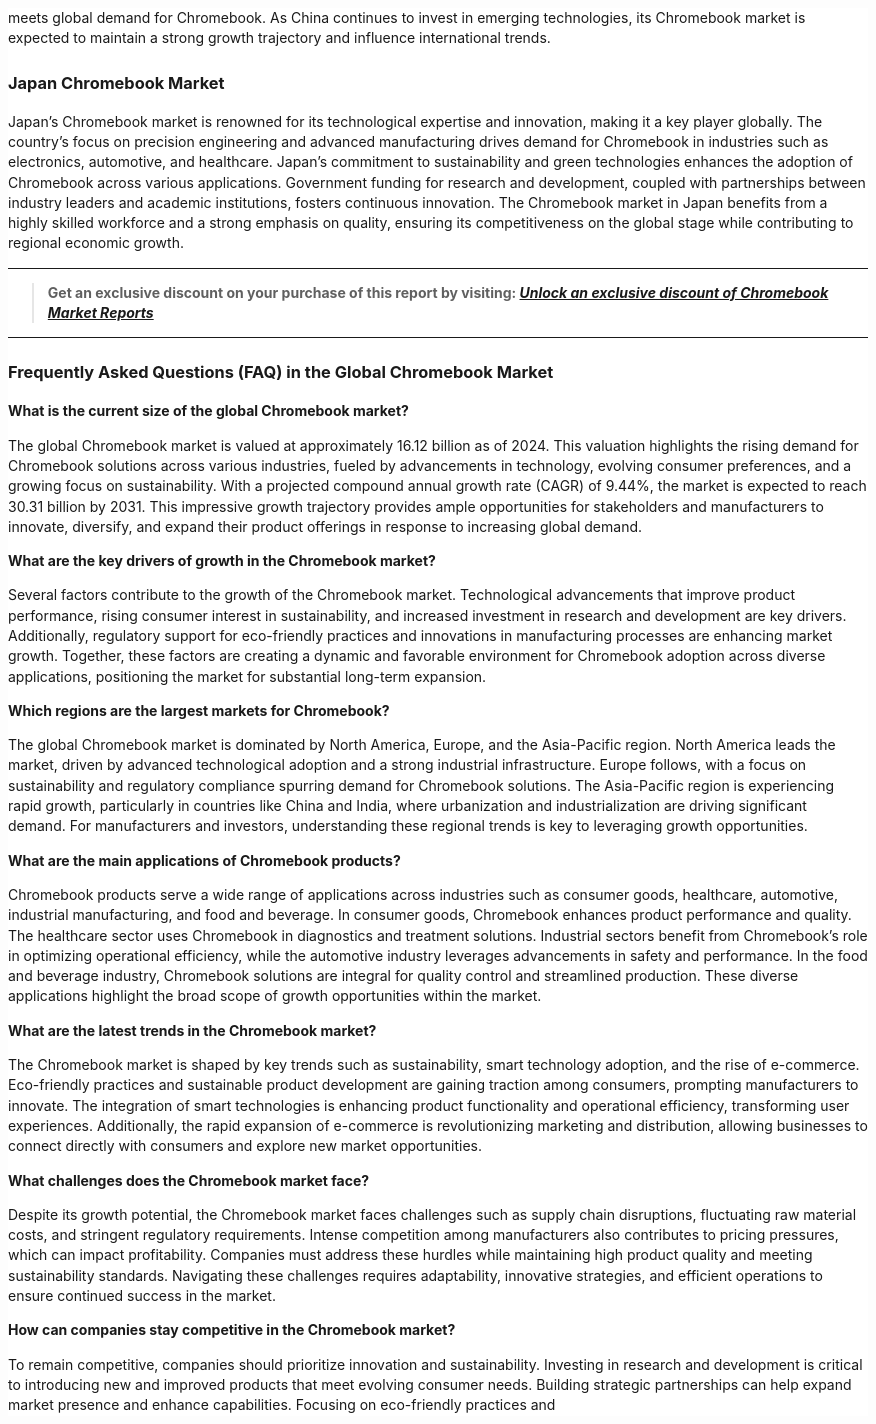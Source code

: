 meets global demand for Chromebook. As China continues to invest in emerging technologies, its Chromebook market is expected to maintain a strong growth trajectory and influence international trends.</p><h3>Japan Chromebook Market</h3><p>Japan&rsquo;s Chromebook market is renowned for its technological expertise and innovation, making it a key player globally. The country&rsquo;s focus on precision engineering and advanced manufacturing drives demand for Chromebook in industries such as electronics, automotive, and healthcare. Japan&rsquo;s commitment to sustainability and green technologies enhances the adoption of Chromebook across various applications. Government funding for research and development, coupled with partnerships between industry leaders and academic institutions, fosters continuous innovation. The Chromebook market in Japan benefits from a highly skilled workforce and a strong emphasis on quality, ensuring its competitiveness on the global stage while contributing to regional economic growth.</p><hr /><blockquote><p><strong>Get an exclusive discount on your purchase of this report by visiting: <em><a href="://marketresearchpulse.com/ask-for-discount/64794?utm_source=Github&amp;utm_medium=0119">Unlock an exclusive discount of Chromebook Market Reports</a></em>&nbsp;</strong></p></blockquote><hr /><h3>Frequently Asked Questions (FAQ) in the Global Chromebook Market</h3><p><strong>What is the current size of the global Chromebook market?</strong></p><p>The global Chromebook market is valued at approximately 16.12 billion as of 2024. This valuation highlights the rising demand for Chromebook solutions across various industries, fueled by advancements in technology, evolving consumer preferences, and a growing focus on sustainability. With a projected compound annual growth rate (CAGR) of 9.44%, the market is expected to reach 30.31 billion by 2031. This impressive growth trajectory provides ample opportunities for stakeholders and manufacturers to innovate, diversify, and expand their product offerings in response to increasing global demand.</p><p><strong>What are the key drivers of growth in the Chromebook market?</strong></p><p>Several factors contribute to the growth of the Chromebook market. Technological advancements that improve product performance, rising consumer interest in sustainability, and increased investment in research and development are key drivers. Additionally, regulatory support for eco-friendly practices and innovations in manufacturing processes are enhancing market growth. Together, these factors are creating a dynamic and favorable environment for Chromebook adoption across diverse applications, positioning the market for substantial long-term expansion.</p><p><strong>Which regions are the largest markets for Chromebook?</strong></p><p>The global Chromebook market is dominated by North America, Europe, and the Asia-Pacific region. North America leads the market, driven by advanced technological adoption and a strong industrial infrastructure. Europe follows, with a focus on sustainability and regulatory compliance spurring demand for Chromebook solutions. The Asia-Pacific region is experiencing rapid growth, particularly in countries like China and India, where urbanization and industrialization are driving significant demand. For manufacturers and investors, understanding these regional trends is key to leveraging growth opportunities.</p><p><strong>What are the main applications of Chromebook products?</strong></p><p>Chromebook products serve a wide range of applications across industries such as consumer goods, healthcare, automotive, industrial manufacturing, and food and beverage. In consumer goods, Chromebook enhances product performance and quality. The healthcare sector uses Chromebook in diagnostics and treatment solutions. Industrial sectors benefit from Chromebook&rsquo;s role in optimizing operational efficiency, while the automotive industry leverages advancements in safety and performance. In the food and beverage industry, Chromebook solutions are integral for quality control and streamlined production. These diverse applications highlight the broad scope of growth opportunities within the market.</p><p><strong>What are the latest trends in the Chromebook market?</strong></p><p>The Chromebook market is shaped by key trends such as sustainability, smart technology adoption, and the rise of e-commerce. Eco-friendly practices and sustainable product development are gaining traction among consumers, prompting manufacturers to innovate. The integration of smart technologies is enhancing product functionality and operational efficiency, transforming user experiences. Additionally, the rapid expansion of e-commerce is revolutionizing marketing and distribution, allowing businesses to connect directly with consumers and explore new market opportunities.</p><p><strong>What challenges does the Chromebook market face?</strong></p><p>Despite its growth potential, the Chromebook market faces challenges such as supply chain disruptions, fluctuating raw material costs, and stringent regulatory requirements. Intense competition among manufacturers also contributes to pricing pressures, which can impact profitability. Companies must address these hurdles while maintaining high product quality and meeting sustainability standards. Navigating these challenges requires adaptability, innovative strategies, and efficient operations to ensure continued success in the market.</p><p><strong>How can companies stay competitive in the Chromebook market?</strong></p><p>To remain competitive, companies should prioritize innovation and sustainability. Investing in research and development is critical to introducing new and improved products that meet evolving consumer needs. Building strategic partnerships can help expand market presence and enhance capabilities. Focusing on eco-friendly practices and
